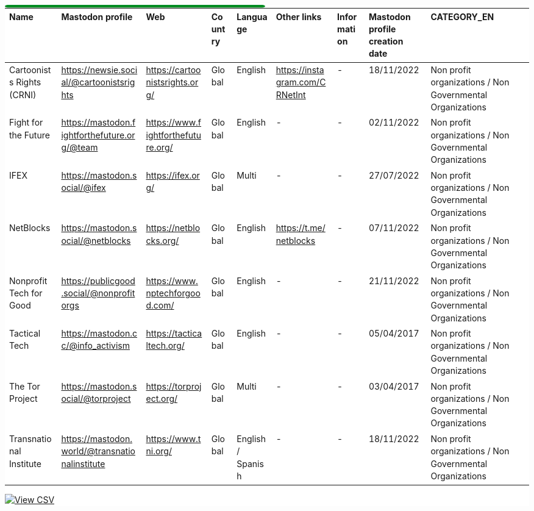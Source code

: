 <img align="left" height="5"                                 src=".resources/icons/subsep.svg" alt="Separator">

| Name                      | Mastodon profile                               | Web                                | Country   | Language          | Other links                    | Information   | Mastodon profile creation date   | CATEGORY_EN                                               |
|:--------------------------|:-----------------------------------------------|:-----------------------------------|:----------|:------------------|:-------------------------------|:--------------|:---------------------------------|:----------------------------------------------------------|
| Cartoonists Rights (CRNI) | https://newsie.social/@cartoonistsrights       | https://cartoonistsrights.org/     | Global    | English           | https://instagram.com/CRNetInt | -             | 18/11/2022                       | Non profit organizations / Non Governmental Organizations |
| Fight for the Future      | https://mastodon.fightforthefuture.org/@team   | https://www.fightforthefuture.org/ | Global    | English           | -                              | -             | 02/11/2022                       | Non profit organizations / Non Governmental Organizations |
| IFEX                      | https://mastodon.social/@ifex                  | https://ifex.org/                  | Global    | Multi             | -                              | -             | 27/07/2022                       | Non profit organizations / Non Governmental Organizations |
| NetBlocks                 | https://mastodon.social/@netblocks             | https://netblocks.org/             | Global    | English           | https://t.me/netblocks         | -             | 07/11/2022                       | Non profit organizations / Non Governmental Organizations |
| Nonprofit Tech for Good   | https://publicgood.social/@nonprofitorgs       | https://www.nptechforgood.com/     | Global    | English           | -                              | -             | 21/11/2022                       | Non profit organizations / Non Governmental Organizations |
| Tactical Tech             | https://mastodon.cc/@info_activism             | https://tacticaltech.org/          | Global    | English           | -                              | -             | 05/04/2017                       | Non profit organizations / Non Governmental Organizations |
| The Tor Project           | https://mastodon.social/@torproject            | https://torproject.org/            | Global    | Multi             | -                              | -             | 03/04/2017                       | Non profit organizations / Non Governmental Organizations |
| Transnational Institute   | https://mastodon.world/@transnationalinstitute | https://www.tni.org/               | Global    | English / Spanish | -                              | -             | 18/11/2022                       | Non profit organizations / Non Governmental Organizations |

[![View CSV](https://img.shields.io/badge/CSV-View%20data%20in%20CSV%20file-brightgreen)](global/NPO_NGO.csv)
